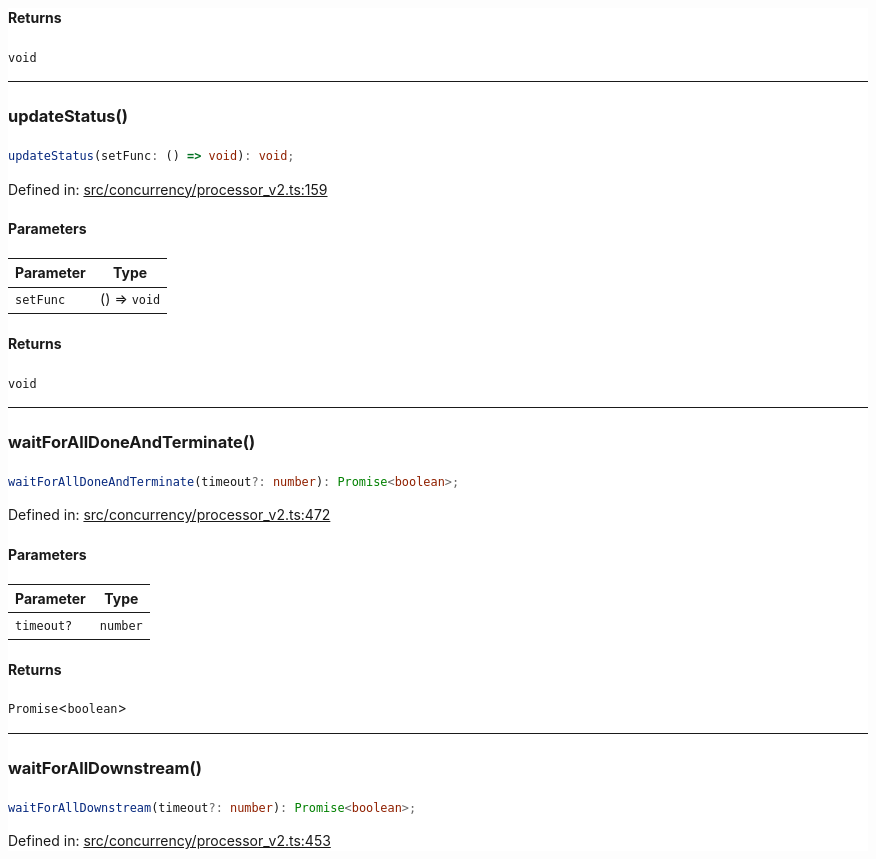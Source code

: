 #### Returns

`void`

***

### updateStatus()

```ts
updateStatus(setFunc: () => void): void;
```

Defined in: [src/concurrency/processor\_v2.ts:159](https://github.com/vrtmrz/octagonal-wheels/blob/main/src/concurrency/processor_v2.ts#L159)

#### Parameters

| Parameter | Type |
| ------ | ------ |
| `setFunc` | () => `void` |

#### Returns

`void`

***

### waitForAllDoneAndTerminate()

```ts
waitForAllDoneAndTerminate(timeout?: number): Promise<boolean>;
```

Defined in: [src/concurrency/processor\_v2.ts:472](https://github.com/vrtmrz/octagonal-wheels/blob/main/src/concurrency/processor_v2.ts#L472)

#### Parameters

| Parameter | Type |
| ------ | ------ |
| `timeout?` | `number` |

#### Returns

`Promise`\<`boolean`\>

***

### waitForAllDownstream()

```ts
waitForAllDownstream(timeout?: number): Promise<boolean>;
```

Defined in: [src/concurrency/processor\_v2.ts:453](https://github.com/vrtmrz/octagonal-wheels/blob/main/src/concurrency/processor_v2.ts#L453)
